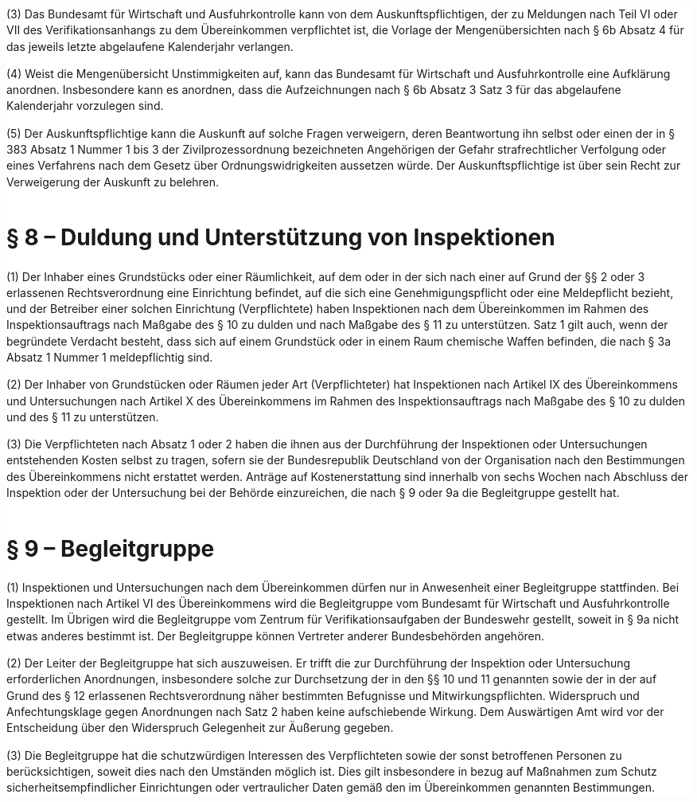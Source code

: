 (3) Das Bundesamt für Wirtschaft und Ausfuhrkontrolle kann von dem Auskunftspflichtigen, der zu Meldungen nach Teil VI oder VII des Verifikationsanhangs zu dem Übereinkommen verpflichtet ist, die Vorlage der Mengenübersichten nach § 6b Absatz 4 für das jeweils letzte abgelaufene Kalenderjahr verlangen.

(4) Weist die Mengenübersicht Unstimmigkeiten auf, kann das Bundesamt für Wirtschaft und Ausfuhrkontrolle eine Aufklärung anordnen. Insbesondere kann es anordnen, dass die Aufzeichnungen nach § 6b Absatz 3 Satz 3 für das abgelaufene Kalenderjahr vorzulegen sind.

(5) Der Auskunftspflichtige kann die Auskunft auf solche Fragen verweigern, deren Beantwortung ihn selbst oder einen der in § 383 Absatz 1 Nummer 1 bis 3 der Zivilprozessordnung bezeichneten Angehörigen der Gefahr strafrechtlicher Verfolgung oder eines Verfahrens nach dem Gesetz über Ordnungswidrigkeiten aussetzen würde. Der Auskunftspflichtige ist über sein Recht zur Verweigerung der Auskunft zu belehren.

# § 8 – Duldung und Unterstützung von Inspektionen

(1) Der Inhaber eines Grundstücks oder einer Räumlichkeit, auf dem oder in der sich nach einer auf Grund der §§ 2 oder 3 erlassenen Rechtsverordnung eine Einrichtung befindet, auf die sich eine Genehmigungspflicht oder eine Meldepflicht bezieht, und der Betreiber einer solchen Einrichtung (Verpflichtete) haben Inspektionen nach dem Übereinkommen im Rahmen des Inspektionsauftrags nach Maßgabe des § 10 zu dulden und nach Maßgabe des § 11 zu unterstützen. Satz 1 gilt auch, wenn der begründete Verdacht besteht, dass sich auf einem Grundstück oder in einem Raum chemische Waffen befinden, die nach § 3a Absatz 1 Nummer 1 meldepflichtig sind.

(2) Der Inhaber von Grundstücken oder Räumen jeder Art (Verpflichteter) hat Inspektionen nach Artikel IX des Übereinkommens und Untersuchungen nach Artikel X des Übereinkommens im Rahmen des Inspektionsauftrags nach Maßgabe des § 10 zu dulden und des § 11 zu unterstützen.

(3) Die Verpflichteten nach Absatz 1 oder 2 haben die ihnen aus der Durchführung der Inspektionen oder Untersuchungen entstehenden Kosten selbst zu tragen, sofern sie der Bundesrepublik Deutschland von der Organisation nach den Bestimmungen des Übereinkommens nicht erstattet werden. Anträge auf Kostenerstattung sind innerhalb von sechs Wochen nach Abschluss der Inspektion oder der Untersuchung bei der Behörde einzureichen, die nach § 9 oder 9a die Begleitgruppe gestellt hat.

# § 9 – Begleitgruppe

(1) Inspektionen und Untersuchungen nach dem Übereinkommen dürfen nur in Anwesenheit einer Begleitgruppe stattfinden. Bei Inspektionen nach Artikel VI des Übereinkommens wird die Begleitgruppe vom Bundesamt für Wirtschaft und Ausfuhrkontrolle gestellt. Im Übrigen wird die Begleitgruppe vom Zentrum für Verifikationsaufgaben der Bundeswehr gestellt, soweit in § 9a nicht etwas anderes bestimmt ist. Der Begleitgruppe können Vertreter anderer Bundesbehörden angehören.

(2) Der Leiter der Begleitgruppe hat sich auszuweisen. Er trifft die zur Durchführung der Inspektion oder Untersuchung erforderlichen Anordnungen, insbesondere solche zur Durchsetzung der in den §§ 10 und 11 genannten sowie der in der auf Grund des § 12 erlassenen Rechtsverordnung näher bestimmten Befugnisse und Mitwirkungspflichten. Widerspruch und Anfechtungsklage gegen Anordnungen nach Satz 2 haben keine aufschiebende Wirkung. Dem Auswärtigen Amt wird vor der Entscheidung über den Widerspruch Gelegenheit zur Äußerung gegeben.

(3) Die Begleitgruppe hat die schutzwürdigen Interessen des Verpflichteten sowie der sonst betroffenen Personen zu berücksichtigen, soweit dies nach den Umständen möglich ist. Dies gilt insbesondere in bezug auf Maßnahmen zum Schutz sicherheitsempfindlicher Einrichtungen oder vertraulicher Daten gemäß den im Übereinkommen genannten Bestimmungen.
